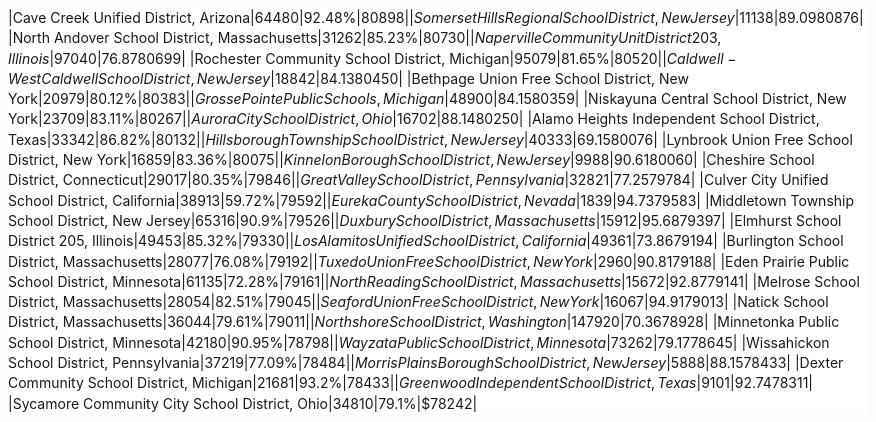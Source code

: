 |Cave Creek Unified District, Arizona|64480|92.48%|$80898|
|Somerset Hills Regional School District, New Jersey|11138|89.09%|$80876|
|North Andover School District, Massachusetts|31262|85.23%|$80730|
|Naperville Community Unit District 203, Illinois|97040|76.87%|$80699|
|Rochester Community School District, Michigan|95079|81.65%|$80520|
|Caldwell-West Caldwell School District, New Jersey|18842|84.13%|$80450|
|Bethpage Union Free School District, New York|20979|80.12%|$80383|
|Grosse Pointe Public Schools, Michigan|48900|84.15%|$80359|
|Niskayuna Central School District, New York|23709|83.11%|$80267|
|Aurora City School District, Ohio|16702|88.14%|$80250|
|Alamo Heights Independent School District, Texas|33342|86.82%|$80132|
|Hillsborough Township School District, New Jersey|40333|69.15%|$80076|
|Lynbrook Union Free School District, New York|16859|83.36%|$80075|
|Kinnelon Borough School District, New Jersey|9988|90.61%|$80060|
|Cheshire School District, Connecticut|29017|80.35%|$79846|
|Great Valley School District, Pennsylvania|32821|77.25%|$79784|
|Culver City Unified School District, California|38913|59.72%|$79592|
|Eureka County School District, Nevada|1839|94.73%|$79583|
|Middletown Township School District, New Jersey|65316|90.9%|$79526|
|Duxbury School District, Massachusetts|15912|95.68%|$79397|
|Elmhurst School District 205, Illinois|49453|85.32%|$79330|
|Los Alamitos Unified School District, California|49361|73.86%|$79194|
|Burlington School District, Massachusetts|28077|76.08%|$79192|
|Tuxedo Union Free School District, New York|2960|90.81%|$79188|
|Eden Prairie Public School District, Minnesota|61135|72.28%|$79161|
|North Reading School District, Massachusetts|15672|92.87%|$79141|
|Melrose School District, Massachusetts|28054|82.51%|$79045|
|Seaford Union Free School District, New York|16067|94.91%|$79013|
|Natick School District, Massachusetts|36044|79.61%|$79011|
|Northshore School District, Washington|147920|70.36%|$78928|
|Minnetonka Public School District, Minnesota|42180|90.95%|$78798|
|Wayzata Public School District, Minnesota|73262|79.17%|$78645|
|Wissahickon School District, Pennsylvania|37219|77.09%|$78484|
|Morris Plains Borough School District, New Jersey|5888|88.15%|$78433|
|Dexter Community School District, Michigan|21681|93.2%|$78433|
|Greenwood Independent School District, Texas|9101|92.74%|$78311|
|Sycamore Community City School District, Ohio|34810|79.1%|$78242|